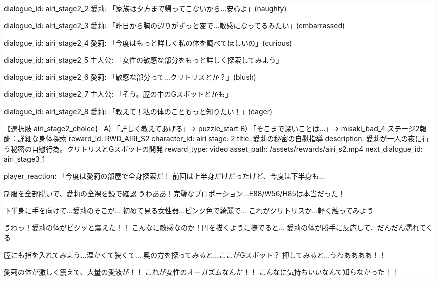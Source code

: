 dialogue_id: airi_stage2_2
愛莉: 「家族は夕方まで帰ってこないから...安心よ」(naughty)

dialogue_id: airi_stage2_3
愛莉: 「昨日から胸の辺りがずっと変で...敏感になってるみたい」(embarrassed)

dialogue_id: airi_stage2_4
愛莉: 「今度はもっと詳しく私の体を調べてほしいの」(curious)

dialogue_id: airi_stage2_5
主人公: 「女性の敏感な部分をもっと詳しく探索してみよう」

dialogue_id: airi_stage2_6
愛莉: 「敏感な部分って...クリトリスとか？」(blush)

dialogue_id: airi_stage2_7
主人公: 「そう。膣の中のGスポットとかも」

dialogue_id: airi_stage2_8
愛莉: 「教えて！私の体のこともっと知りたい！」(eager)

【選択肢 airi_stage2_choice】
A) 「詳しく教えてあげる」→ puzzle_start
B) 「そこまで深いことは...」→ misaki_bad_4
ステージ2報酬：詳細な身体探索
reward_id: RWD_AIRI_S2
character_id: airi
stage: 2
title: 愛莉の秘密の自慰指導
description: 愛莉が一人の夜に行う秘密の自慰行為。クリトリスとGスポットの開発
reward_type: video
asset_path: /assets/rewards/airi_s2.mp4
next_dialogue_id: airi_stage3_1

player_reaction:
「今度は愛莉の部屋で全身探索だ！
前回は上半身だけだったけど、今度は下半身も...

制服を全部脱いで、愛莉の全裸を鏡で確認
うわああ！完璧なプロポーション...E88/W56/H85は本当だった！

下半身に手を向けて...愛莉のそこが...
初めて見る女性器...ピンク色で綺麗で...
これがクリトリスか...軽く触ってみよう

うわっ！愛莉の体がビクッと震えた！！
こんなに敏感なのか！円を描くように撫でると...
愛莉の体が勝手に反応して、だんだん濡れてくる

膣にも指を入れてみよう...温かくて狭くて...
奥の方を探ってみると...ここがGスポット？
押してみると...うわああああ！！

愛莉の体が激しく震えて、大量の愛液が！！
これが女性のオーガズムなんだ！！
こんなに気持ちいいなんて知らなかった！！
